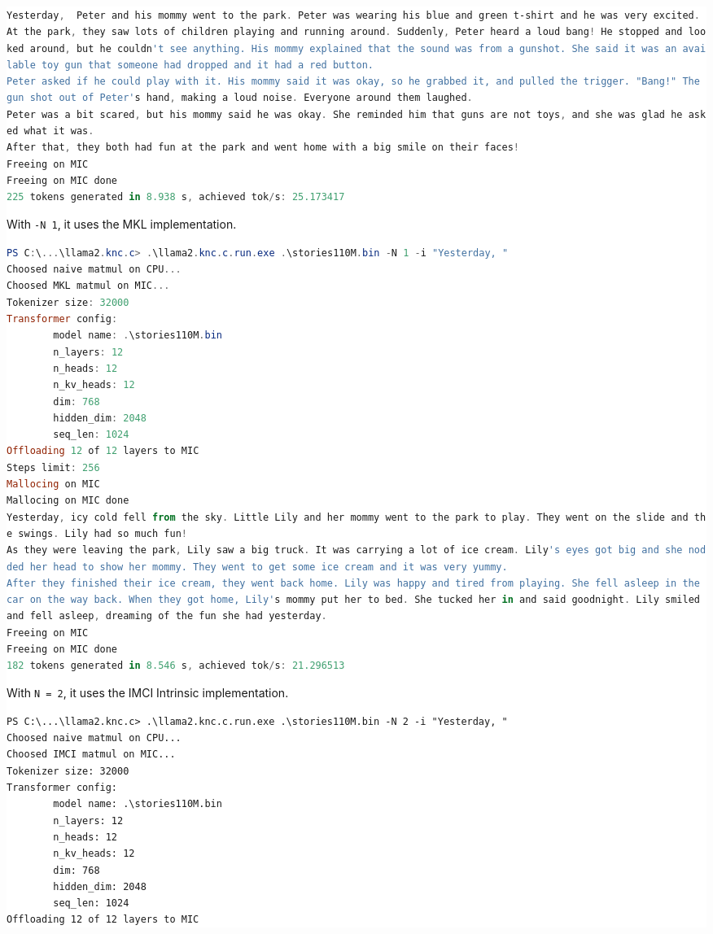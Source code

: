 ```powershell
Yesterday,  Peter and his mommy went to the park. Peter was wearing his blue and green t-shirt and he was very excited. 
At the park, they saw lots of children playing and running around. Suddenly, Peter heard a loud bang! He stopped and looked around, but he couldn't see anything. His mommy explained that the sound was from a gunshot. She said it was an available toy gun that someone had dropped and it had a red button. 
Peter asked if he could play with it. His mommy said it was okay, so he grabbed it, and pulled the trigger. "Bang!" The gun shot out of Peter's hand, making a loud noise. Everyone around them laughed. 
Peter was a bit scared, but his mommy said he was okay. She reminded him that guns are not toys, and she was glad he asked what it was. 
After that, they both had fun at the park and went home with a big smile on their faces!
Freeing on MIC
Freeing on MIC done
225 tokens generated in 8.938 s, achieved tok/s: 25.173417
```

With `-N 1`, it uses the MKL implementation.

```powershell
PS C:\...\llama2.knc.c> .\llama2.knc.c.run.exe .\stories110M.bin -N 1 -i "Yesterday, " 
Choosed naive matmul on CPU...
Choosed MKL matmul on MIC...
Tokenizer size: 32000
Transformer config:
        model name: .\stories110M.bin
        n_layers: 12
        n_heads: 12
        n_kv_heads: 12
        dim: 768
        hidden_dim: 2048
        seq_len: 1024
Offloading 12 of 12 layers to MIC
Steps limit: 256
Mallocing on MIC
Mallocing on MIC done
Yesterday, icy cold fell from the sky. Little Lily and her mommy went to the park to play. They went on the slide and the swings. Lily had so much fun!
As they were leaving the park, Lily saw a big truck. It was carrying a lot of ice cream. Lily's eyes got big and she nodded her head to show her mommy. They went to get some ice cream and it was very yummy. 
After they finished their ice cream, they went back home. Lily was happy and tired from playing. She fell asleep in the car on the way back. When they got home, Lily's mommy put her to bed. She tucked her in and said goodnight. Lily smiled and fell asleep, dreaming of the fun she had yesterday.
Freeing on MIC
Freeing on MIC done
182 tokens generated in 8.546 s, achieved tok/s: 21.296513
```

With `N = 2`, it uses the IMCI Intrinsic implementation. 

```
PS C:\...\llama2.knc.c> .\llama2.knc.c.run.exe .\stories110M.bin -N 2 -i "Yesterday, " 
Choosed naive matmul on CPU...
Choosed IMCI matmul on MIC...
Tokenizer size: 32000
Transformer config:
        model name: .\stories110M.bin
        n_layers: 12
        n_heads: 12
        n_kv_heads: 12
        dim: 768
        hidden_dim: 2048
        seq_len: 1024
Offloading 12 of 12 layers to MIC
```